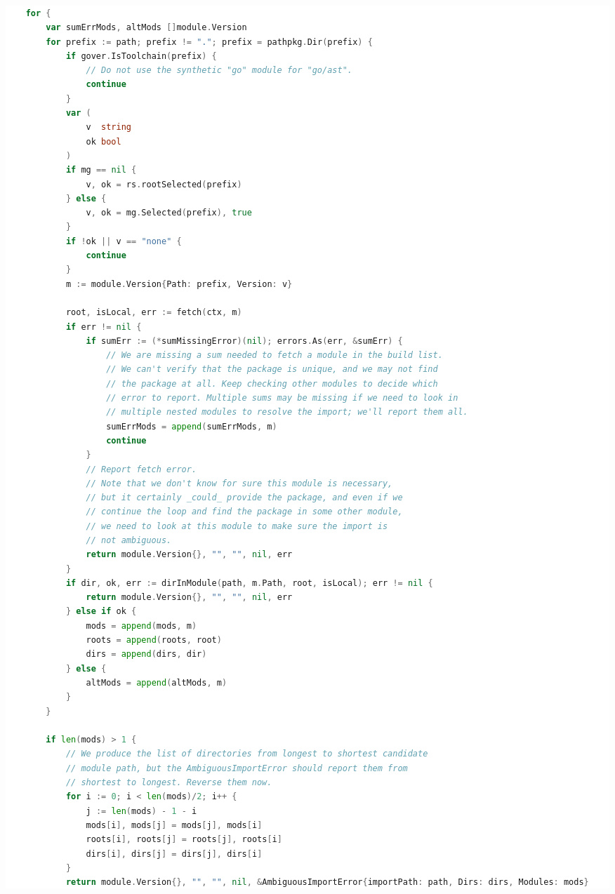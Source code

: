 ```go
	for {
		var sumErrMods, altMods []module.Version
		for prefix := path; prefix != "."; prefix = pathpkg.Dir(prefix) {
			if gover.IsToolchain(prefix) {
				// Do not use the synthetic "go" module for "go/ast".
				continue
			}
			var (
				v  string
				ok bool
			)
			if mg == nil {
				v, ok = rs.rootSelected(prefix)
			} else {
				v, ok = mg.Selected(prefix), true
			}
			if !ok || v == "none" {
				continue
			}
			m := module.Version{Path: prefix, Version: v}

			root, isLocal, err := fetch(ctx, m)
			if err != nil {
				if sumErr := (*sumMissingError)(nil); errors.As(err, &sumErr) {
					// We are missing a sum needed to fetch a module in the build list.
					// We can't verify that the package is unique, and we may not find
					// the package at all. Keep checking other modules to decide which
					// error to report. Multiple sums may be missing if we need to look in
					// multiple nested modules to resolve the import; we'll report them all.
					sumErrMods = append(sumErrMods, m)
					continue
				}
				// Report fetch error.
				// Note that we don't know for sure this module is necessary,
				// but it certainly _could_ provide the package, and even if we
				// continue the loop and find the package in some other module,
				// we need to look at this module to make sure the import is
				// not ambiguous.
				return module.Version{}, "", "", nil, err
			}
			if dir, ok, err := dirInModule(path, m.Path, root, isLocal); err != nil {
				return module.Version{}, "", "", nil, err
			} else if ok {
				mods = append(mods, m)
				roots = append(roots, root)
				dirs = append(dirs, dir)
			} else {
				altMods = append(altMods, m)
			}
		}

		if len(mods) > 1 {
			// We produce the list of directories from longest to shortest candidate
			// module path, but the AmbiguousImportError should report them from
			// shortest to longest. Reverse them now.
			for i := 0; i < len(mods)/2; i++ {
				j := len(mods) - 1 - i
				mods[i], mods[j] = mods[j], mods[i]
				roots[i], roots[j] = roots[j], roots[i]
				dirs[i], dirs[j] = dirs[j], dirs[i]
			}
			return module.Version{}, "", "", nil, &AmbiguousImportError{importPath: path, Dirs: dirs, Modules: mods}
```